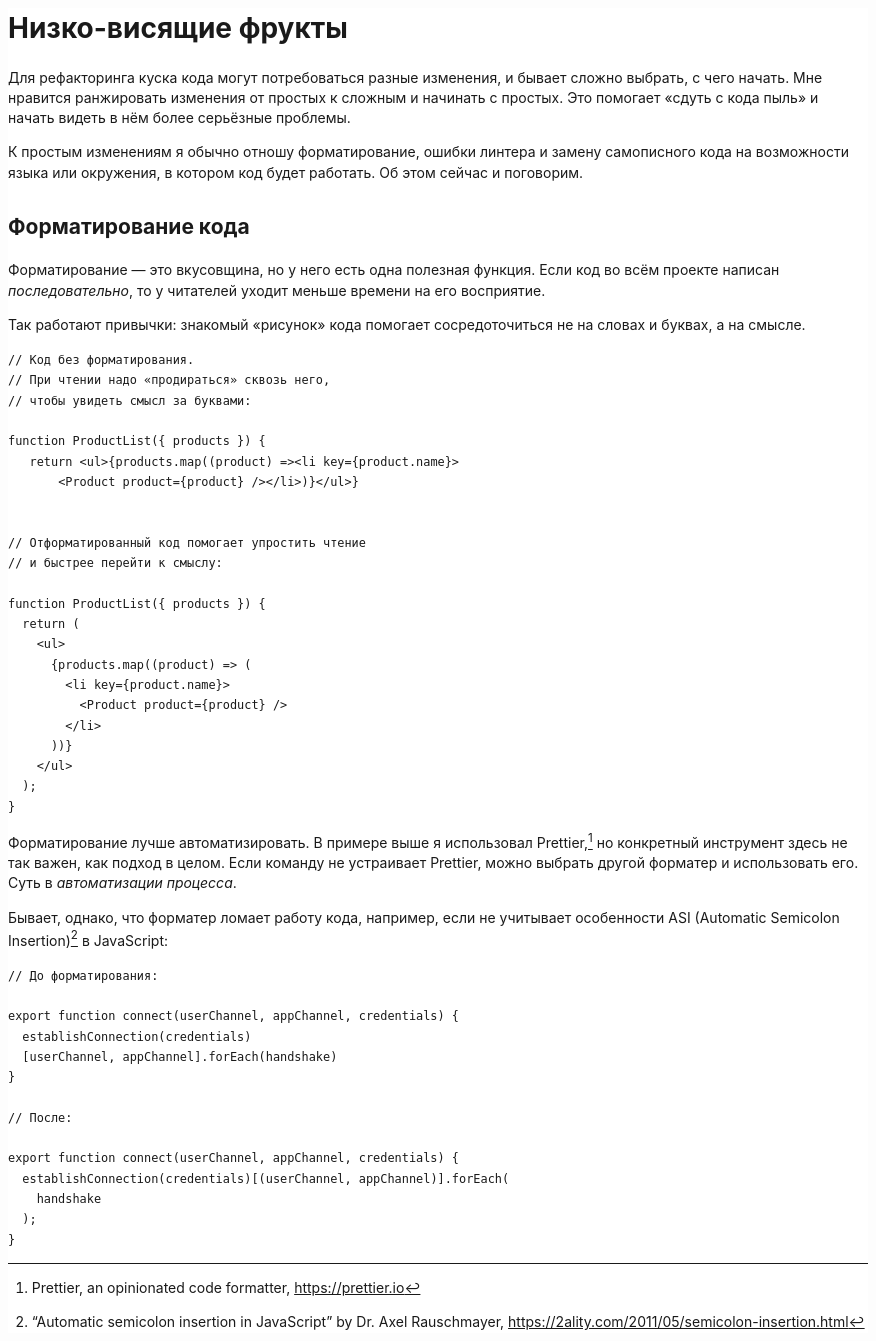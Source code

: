 # Низко-висящие фрукты

Для рефакторинга куска кода могут потребоваться разные изменения, и бывает сложно выбрать, с чего начать. Мне нравится ранжировать изменения от простых к сложным и начинать с простых. Это помогает «сдуть с кода пыль» и начать видеть в нём более серьёзные проблемы.

К простым изменениям я обычно отношу форматирование, ошибки линтера и замену самописного кода на возможности языка или окружения, в котором код будет работать. Об этом сейчас и поговорим.

## Форматирование кода

Форматирование — это вкусовщина, но у него есть одна полезная функция. Если код во всём проекте написан _последовательно_, то у читателей уходит меньше времени на его восприятие.

Так работают привычки: знакомый «рисунок» кода помогает сосредоточиться не на словах и буквах, а на смысле.

```
// Код без форматирования.
// При чтении надо «продираться» сквозь него,
// чтобы увидеть смысл за буквами:

function ProductList({ products }) {
   return <ul>{products.map((product) =><li key={product.name}>
       <Product product={product} /></li>)}</ul>}


// Отформатированный код помогает упростить чтение
// и быстрее перейти к смыслу:

function ProductList({ products }) {
  return (
    <ul>
      {products.map((product) => (
        <li key={product.name}>
          <Product product={product} />
        </li>
      ))}
    </ul>
  );
}
```

Форматирование лучше автоматизировать. В примере выше я использовал Prettier,[^prettier] но конкретный инструмент здесь не так важен, как подход в целом. Если команду не устраивает Prettier, можно выбрать другой форматер и использовать его. Суть в _автоматизации процесса_.

Бывает, однако, что форматер ломает работу кода, например, если не учитывает особенности ASI (Automatic Semicolon Insertion)[^asijs] в JavaScript:

```
// До форматирования:

export function connect(userChannel, appChannel, credentials) {
  establishConnection(credentials)
  [userChannel, appChannel].forEach(handshake)
}

// После:

export function connect(userChannel, appChannel, credentials) {
  establishConnection(credentials)[(userChannel, appChannel)].forEach(
    handshake
  );
}
```

[^prettier]: Prettier, an opinionated code formatter, https://prettier.io
[^proposals]: List of EcmaScript Proposals, https://proposals.es
[^caniuse]: Can I Use, support tables for web, https://caniuse.com
[^vscode]: Refactoring Source Code in VSCode, https://code.visualstudio.com/docs/editor/refactoring
[^asijs]: “Automatic semicolon insertion in JavaScript” by Dr. Axel Rauschmayer, https://2ality.com/2011/05/semicolon-insertion.html
[^rightstructure]: “Use the Right Algorithm and Data Structure” by JC van Winkel, https://97-things-every-x-should-know.gitbooks.io/97-things-every-programmer-should-know/content/en/thing_89/
[^formdata]: “How to Convert HTML Form Field Values to a JSON Object” by Jason Lengstorf, https://www.learnwithjason.dev/blog/get-form-values-as-json